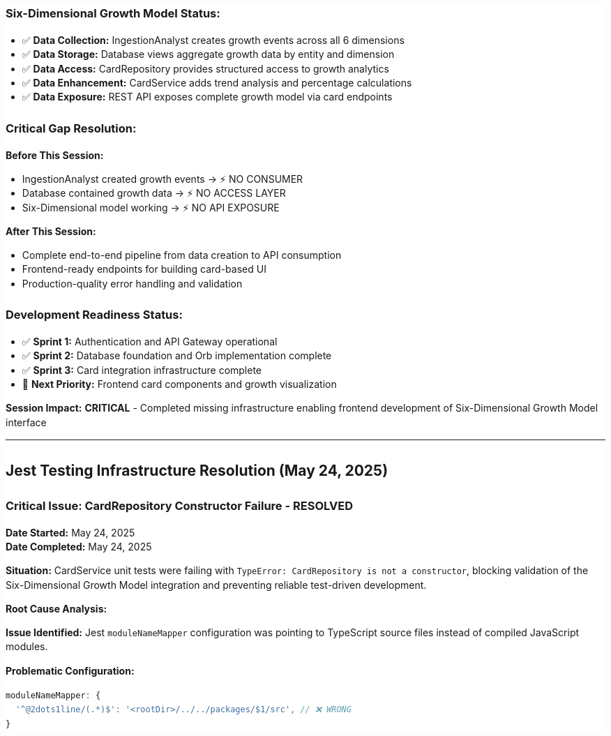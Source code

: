 ### **Six-Dimensional Growth Model Status:**
- ✅ **Data Collection:** IngestionAnalyst creates growth events across all 6 dimensions
- ✅ **Data Storage:** Database views aggregate growth data by entity and dimension
- ✅ **Data Access:** CardRepository provides structured access to growth analytics
- ✅ **Data Enhancement:** CardService adds trend analysis and percentage calculations
- ✅ **Data Exposure:** REST API exposes complete growth model via card endpoints

### **Critical Gap Resolution:**
**Before This Session:**
- IngestionAnalyst created growth events → ⚡ NO CONSUMER
- Database contained growth data → ⚡ NO ACCESS LAYER  
- Six-Dimensional model working → ⚡ NO API EXPOSURE

**After This Session:**
- Complete end-to-end pipeline from data creation to API consumption
- Frontend-ready endpoints for building card-based UI
- Production-quality error handling and validation

### **Development Readiness Status:**
- ✅ **Sprint 1:** Authentication and API Gateway operational
- ✅ **Sprint 2:** Database foundation and Orb implementation complete
- ✅ **Sprint 3:** Card integration infrastructure complete
- 🔄 **Next Priority:** Frontend card components and growth visualization

**Session Impact:** **CRITICAL** - Completed missing infrastructure enabling frontend development of Six-Dimensional Growth Model interface

---

## **Jest Testing Infrastructure Resolution** (May 24, 2025)

### **Critical Issue: CardRepository Constructor Failure - RESOLVED**

**Date Started:** May 24, 2025  
**Date Completed:** May 24, 2025

**Situation:** CardService unit tests were failing with `TypeError: CardRepository is not a constructor`, blocking validation of the Six-Dimensional Growth Model integration and preventing reliable test-driven development.

**Root Cause Analysis:**

**Issue Identified:** Jest `moduleNameMapper` configuration was pointing to TypeScript source files instead of compiled JavaScript modules.

**Problematic Configuration:**
```javascript
moduleNameMapper: {
  '^@2dots1line/(.*)$': '<rootDir>/../../packages/$1/src', // ❌ WRONG
}
```
